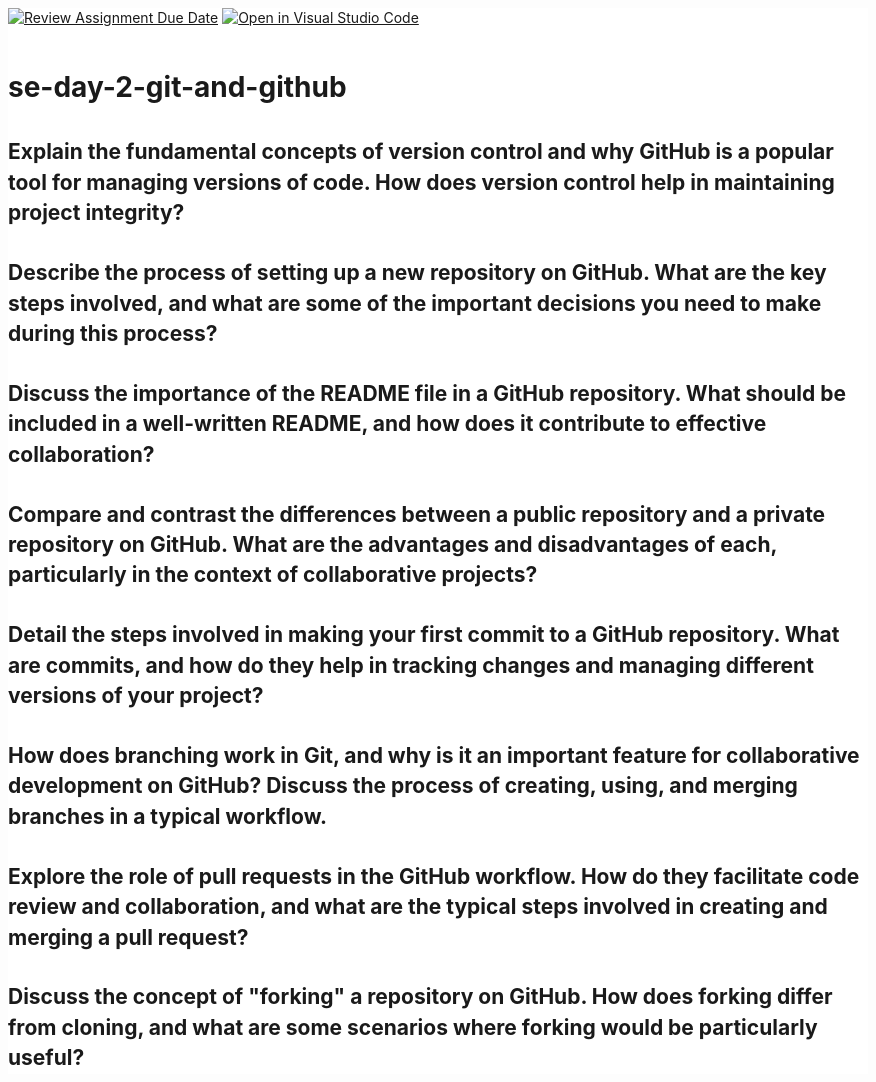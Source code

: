 [![Review Assignment Due Date](https://classroom.github.com/assets/deadline-readme-button-22041afd0340ce965d47ae6ef1cefeee28c7c493a6346c4f15d667ab976d596c.svg)](https://classroom.github.com/a/8wgCKhpZ)
[![Open in Visual Studio Code](https://classroom.github.com/assets/open-in-vscode-2e0aaae1b6195c2367325f4f02e2d04e9abb55f0b24a779b69b11b9e10269abc.svg)](https://classroom.github.com/online_ide?assignment_repo_id=18613637&assignment_repo_type=AssignmentRepo)
# se-day-2-git-and-github
## Explain the fundamental concepts of version control and why GitHub is a popular tool for managing versions of code. How does version control help in maintaining project integrity?

## Describe the process of setting up a new repository on GitHub. What are the key steps involved, and what are some of the important decisions you need to make during this process?

## Discuss the importance of the README file in a GitHub repository. What should be included in a well-written README, and how does it contribute to effective collaboration?

## Compare and contrast the differences between a public repository and a private repository on GitHub. What are the advantages and disadvantages of each, particularly in the context of collaborative projects?

## Detail the steps involved in making your first commit to a GitHub repository. What are commits, and how do they help in tracking changes and managing different versions of your project?

## How does branching work in Git, and why is it an important feature for collaborative development on GitHub? Discuss the process of creating, using, and merging branches in a typical workflow.

## Explore the role of pull requests in the GitHub workflow. How do they facilitate code review and collaboration, and what are the typical steps involved in creating and merging a pull request?

## Discuss the concept of "forking" a repository on GitHub. How does forking differ from cloning, and what are some scenarios where forking would be particularly useful?
